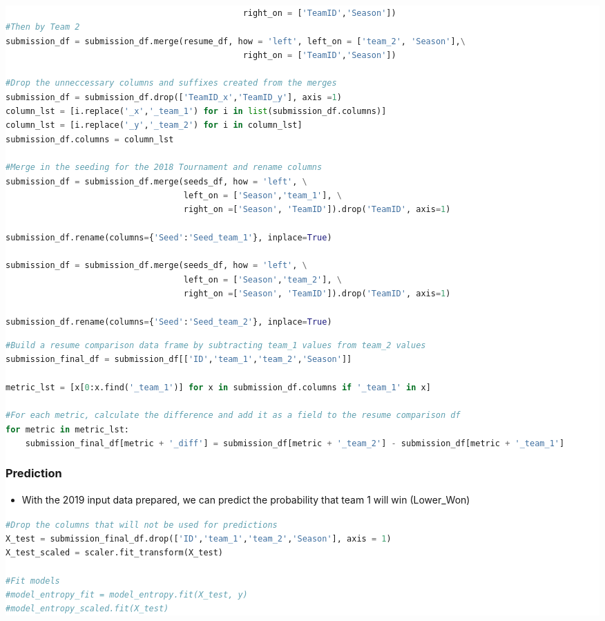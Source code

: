 ```python
                                                right_on = ['TeamID','Season'])
#Then by Team 2
submission_df = submission_df.merge(resume_df, how = 'left', left_on = ['team_2', 'Season'],\
                                                right_on = ['TeamID','Season'])

#Drop the unneccessary columns and suffixes created from the merges
submission_df = submission_df.drop(['TeamID_x','TeamID_y'], axis =1)
column_lst = [i.replace('_x','_team_1') for i in list(submission_df.columns)]
column_lst = [i.replace('_y','_team_2') for i in column_lst]
submission_df.columns = column_lst

#Merge in the seeding for the 2018 Tournament and rename columns
submission_df = submission_df.merge(seeds_df, how = 'left', \
                                    left_on = ['Season','team_1'], \
                                    right_on =['Season', 'TeamID']).drop('TeamID', axis=1)

submission_df.rename(columns={'Seed':'Seed_team_1'}, inplace=True)

submission_df = submission_df.merge(seeds_df, how = 'left', \
                                    left_on = ['Season','team_2'], \
                                    right_on =['Season', 'TeamID']).drop('TeamID', axis=1)

submission_df.rename(columns={'Seed':'Seed_team_2'}, inplace=True)
```


```python
#Build a resume comparison data frame by subtracting team_1 values from team_2 values
submission_final_df = submission_df[['ID','team_1','team_2','Season']]

metric_lst = [x[0:x.find('_team_1')] for x in submission_df.columns if '_team_1' in x]

#For each metric, calculate the difference and add it as a field to the resume comparison df
for metric in metric_lst:
    submission_final_df[metric + '_diff'] = submission_df[metric + '_team_2'] - submission_df[metric + '_team_1']
```

### Prediction
   - With the 2019 input data prepared, we can predict the probability that team 1 will win (Lower_Won)


```python
#Drop the columns that will not be used for predictions
X_test = submission_final_df.drop(['ID','team_1','team_2','Season'], axis = 1)
X_test_scaled = scaler.fit_transform(X_test)

#Fit models
#model_entropy_fit = model_entropy.fit(X_test, y)
#model_entropy_scaled.fit(X_test)
```
